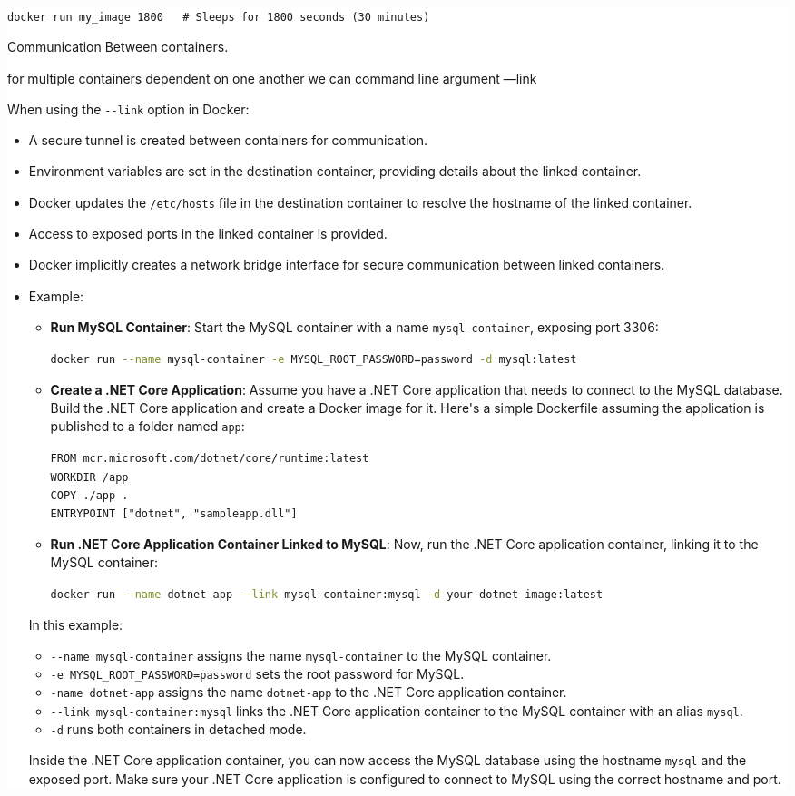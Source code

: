 ```docker
docker run my_image 1800   # Sleeps for 1800 seconds (30 minutes)
```

Communication Between containers.

for multiple containers dependent on one another we can command line argument —link

When using the `--link` option in Docker:

- A secure tunnel is created between containers for communication.
- Environment variables are set in the destination container, providing details about the linked container.
- Docker updates the `/etc/hosts` file in the destination container to resolve the hostname of the linked container.
- Access to exposed ports in the linked container is provided.
- Docker implicitly creates a network bridge interface for secure communication between linked containers.

- Example:
    - **Run MySQL Container**: Start the MySQL container with a name `mysql-container`, exposing port 3306:
        
        ```bash
        docker run --name mysql-container -e MYSQL_ROOT_PASSWORD=password -d mysql:latest
        ```
        
    - **Create a .NET Core Application**: Assume you have a .NET Core application that needs to connect to the MySQL database. Build the .NET Core application and create a Docker image for it. Here's a simple Dockerfile assuming the application is published to a folder named `app`:
        
        ```
        FROM mcr.microsoft.com/dotnet/core/runtime:latest
        WORKDIR /app 
        COPY ./app .
        ENTRYPOINT ["dotnet", "sampleapp.dll"]
        ```
        
    - **Run .NET Core Application Container Linked to MySQL**: Now, run the .NET Core application container, linking it to the MySQL container:
        
        ```bash
        docker run --name dotnet-app --link mysql-container:mysql -d your-dotnet-image:latest
        ```
        
    
    In this example:
    
    - `--name mysql-container` assigns the name `mysql-container` to the MySQL container.
    - `-e MYSQL_ROOT_PASSWORD=password` sets the root password for MySQL.
    - `-name dotnet-app` assigns the name `dotnet-app` to the .NET Core application container.
    - `--link mysql-container:mysql` links the .NET Core application container to the MySQL container with an alias `mysql`.
    - `-d` runs both containers in detached mode.
    
    Inside the .NET Core application container, you can now access the MySQL database using the hostname `mysql` and the exposed port. Make sure your .NET Core application is configured to connect to MySQL using the correct hostname and port.
    